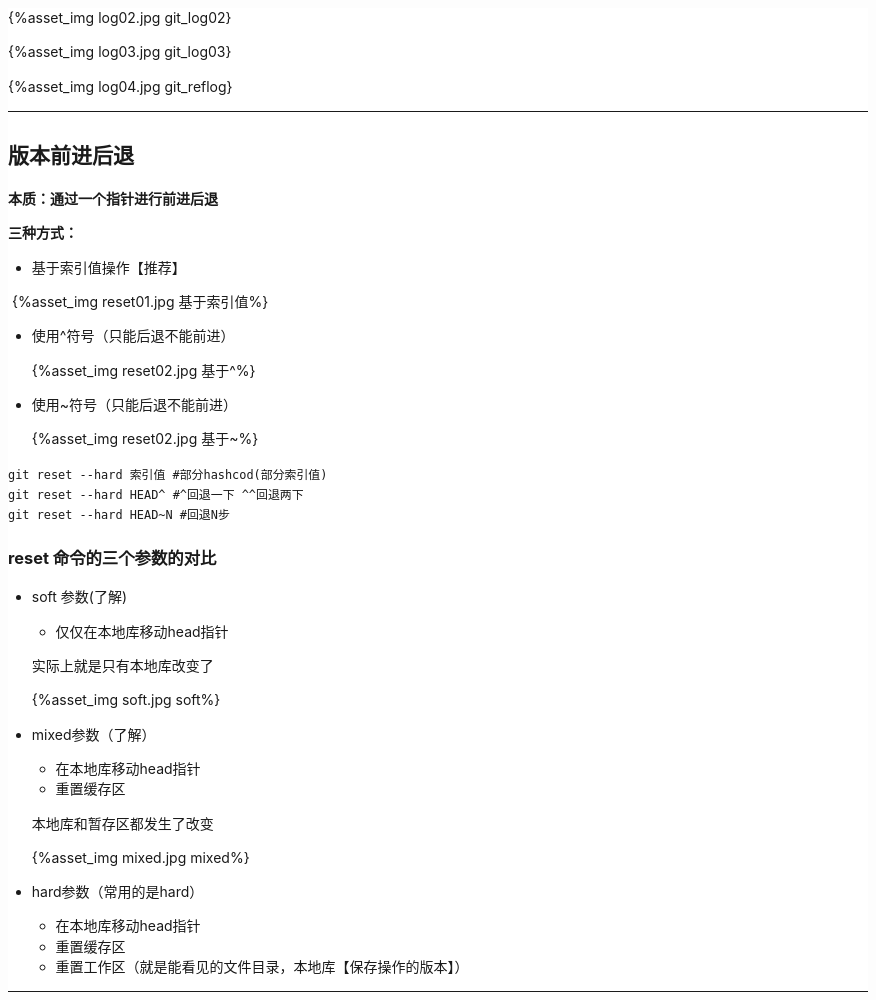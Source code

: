 {%asset_img log02.jpg git_log02}

{%asset_img log03.jpg git_log03}

{%asset_img log04.jpg git_reflog}

---

## 版本前进后退

**本质：通过一个指针进行前进后退**

**三种方式：**

+ 基于索引值操作【推荐】

​      {%asset_img  reset01.jpg  基于索引值%}

+ 使用^符号（只能后退不能前进）

  {%asset_img  reset02.jpg  基于^%}

+ 使用~符号（只能后退不能前进）

  {%asset_img  reset02.jpg  基于~%}

```git
git reset --hard 索引值 #部分hashcod(部分索引值)
git reset --hard HEAD^ #^回退一下 ^^回退两下
git reset --hard HEAD~N #回退N步
```



### reset 命令的三个参数的对比

  + soft 参数(了解)

    - 仅仅在本地库移动head指针

    实际上就是只有本地库改变了

    {%asset_img soft.jpg soft%}

  + mixed参数（了解）

    - 在本地库移动head指针
    - 重置缓存区

    本地库和暂存区都发生了改变

    {%asset_img mixed.jpg mixed%}

  + hard参数（常用的是hard）
    - 在本地库移动head指针
    - 重置缓存区
    - 重置工作区（就是能看见的文件目录，本地库【保存操作的版本】）



---
